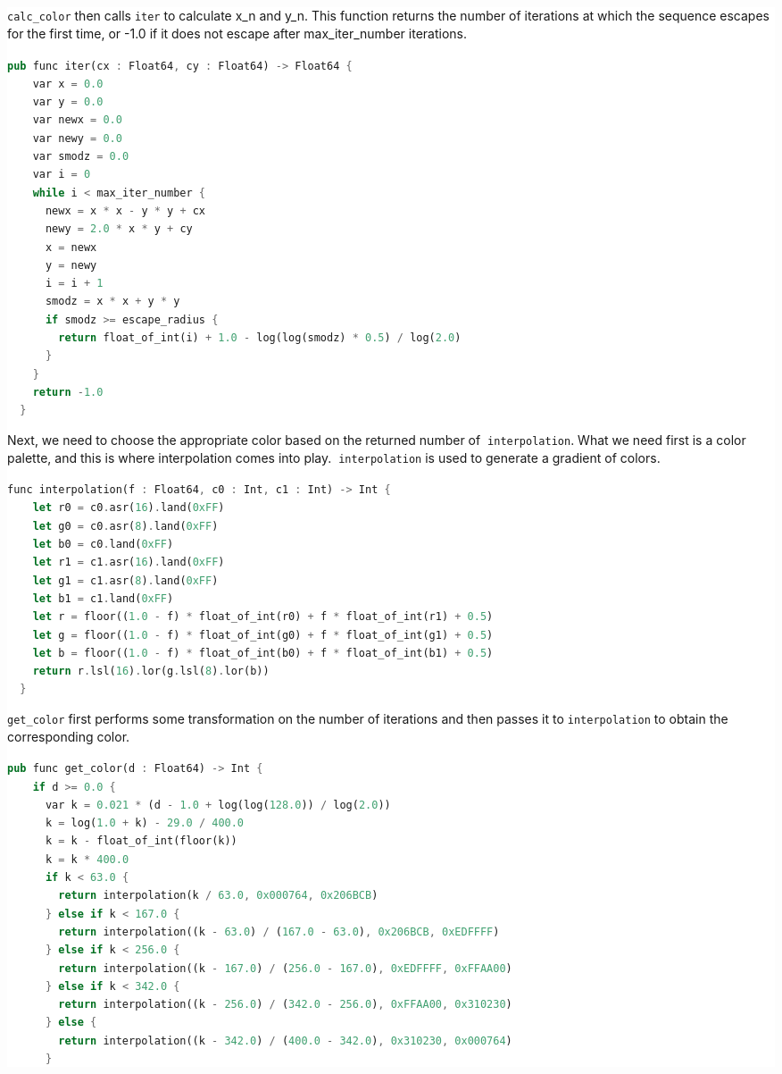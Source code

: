 `calc_color` then calls `iter` to calculate x_n and y_n. This function returns the number of iterations at which the sequence escapes for the first time, or -1.0 if it does not escape after max_iter_number iterations.

```rust
pub func iter(cx : Float64, cy : Float64) -> Float64 {
    var x = 0.0
    var y = 0.0
    var newx = 0.0
    var newy = 0.0
    var smodz = 0.0
    var i = 0
    while i < max_iter_number {
      newx = x * x - y * y + cx
      newy = 2.0 * x * y + cy
      x = newx
      y = newy
      i = i + 1
      smodz = x * x + y * y
      if smodz >= escape_radius {
        return float_of_int(i) + 1.0 - log(log(smodz) * 0.5) / log(2.0)
      }
    }
    return -1.0
  }
```

Next, we need to choose the appropriate color based on the returned number of  `interpolation`. What we need first is a color palette, and this is where interpolation comes into play.  `interpolation` is used to generate a gradient of colors.

```rust
func interpolation(f : Float64, c0 : Int, c1 : Int) -> Int {
    let r0 = c0.asr(16).land(0xFF)
    let g0 = c0.asr(8).land(0xFF)
    let b0 = c0.land(0xFF)
    let r1 = c1.asr(16).land(0xFF)
    let g1 = c1.asr(8).land(0xFF)
    let b1 = c1.land(0xFF)
    let r = floor((1.0 - f) * float_of_int(r0) + f * float_of_int(r1) + 0.5)
    let g = floor((1.0 - f) * float_of_int(g0) + f * float_of_int(g1) + 0.5)
    let b = floor((1.0 - f) * float_of_int(b0) + f * float_of_int(b1) + 0.5)
    return r.lsl(16).lor(g.lsl(8).lor(b))
  }
```

`get_color` first performs some transformation on the number of iterations and then passes it to `interpolation` to obtain the corresponding color.

```rust
pub func get_color(d : Float64) -> Int {
    if d >= 0.0 {
      var k = 0.021 * (d - 1.0 + log(log(128.0)) / log(2.0))
      k = log(1.0 + k) - 29.0 / 400.0
      k = k - float_of_int(floor(k))
      k = k * 400.0
      if k < 63.0 {
        return interpolation(k / 63.0, 0x000764, 0x206BCB)
      } else if k < 167.0 {
        return interpolation((k - 63.0) / (167.0 - 63.0), 0x206BCB, 0xEDFFFF)
      } else if k < 256.0 {
        return interpolation((k - 167.0) / (256.0 - 167.0), 0xEDFFFF, 0xFFAA00)
      } else if k < 342.0 {
        return interpolation((k - 256.0) / (342.0 - 256.0), 0xFFAA00, 0x310230)
      } else {
        return interpolation((k - 342.0) / (400.0 - 342.0), 0x310230, 0x000764)
      }
```